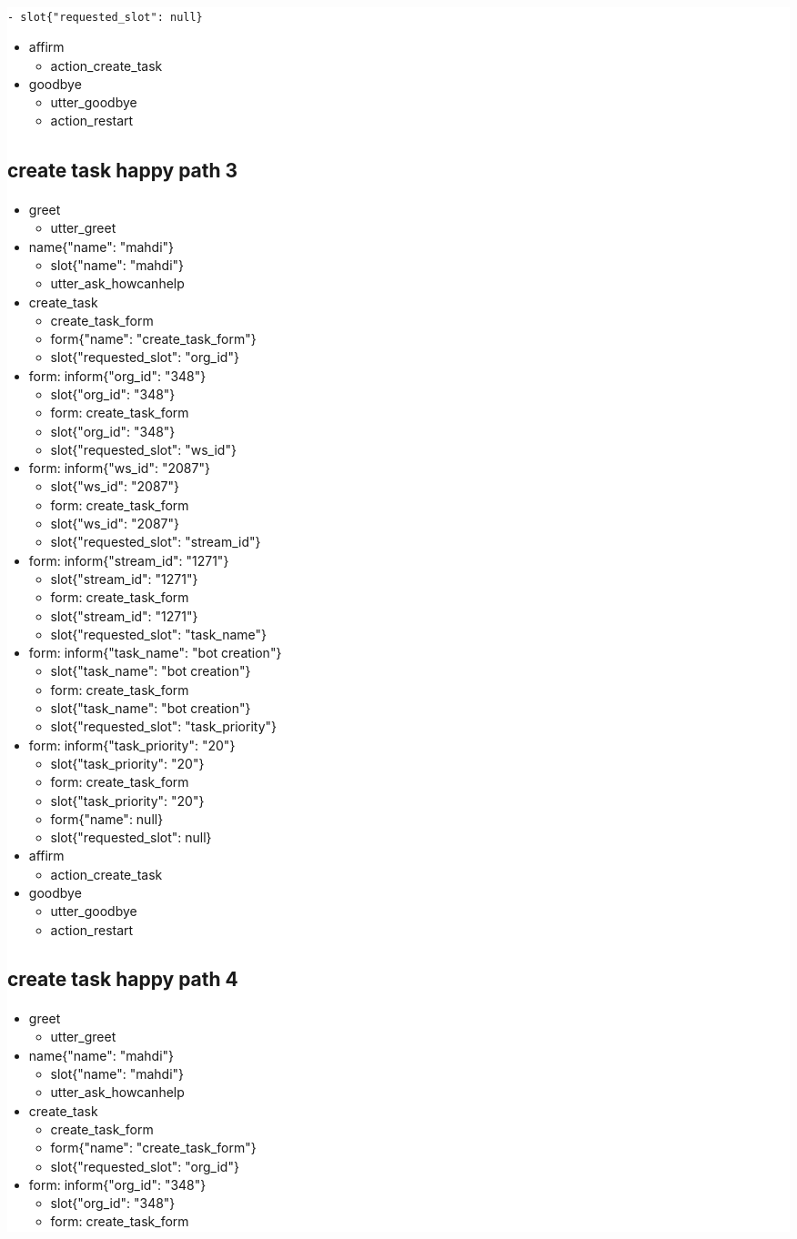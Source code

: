     - slot{"requested_slot": null}
* affirm
    - action_create_task
* goodbye
    - utter_goodbye
    - action_restart

## create task happy path 3
* greet
    - utter_greet
* name{"name": "mahdi"}
    - slot{"name": "mahdi"}
    - utter_ask_howcanhelp
* create_task
    - create_task_form
    - form{"name": "create_task_form"}
    - slot{"requested_slot": "org_id"}
* form: inform{"org_id": "348"}
    - slot{"org_id": "348"}
    - form: create_task_form
    - slot{"org_id": "348"}
    - slot{"requested_slot": "ws_id"}
* form: inform{"ws_id": "2087"}
    - slot{"ws_id": "2087"}
    - form: create_task_form
    - slot{"ws_id": "2087"}
    - slot{"requested_slot": "stream_id"}
* form: inform{"stream_id": "1271"}
    - slot{"stream_id": "1271"}
    - form: create_task_form
    - slot{"stream_id": "1271"}
    - slot{"requested_slot": "task_name"}
* form: inform{"task_name": "bot creation"}
    - slot{"task_name": "bot creation"}
    - form: create_task_form
    - slot{"task_name": "bot creation"}
    - slot{"requested_slot": "task_priority"}
* form: inform{"task_priority": "20"}
    - slot{"task_priority": "20"}
    - form: create_task_form
    - slot{"task_priority": "20"}
    - form{"name": null}
    - slot{"requested_slot": null}
* affirm
    - action_create_task
* goodbye
    - utter_goodbye
    - action_restart

## create task happy path 4
* greet
    - utter_greet
* name{"name": "mahdi"}
    - slot{"name": "mahdi"}
    - utter_ask_howcanhelp
* create_task
    - create_task_form
    - form{"name": "create_task_form"}
    - slot{"requested_slot": "org_id"}
* form: inform{"org_id": "348"}
    - slot{"org_id": "348"}
    - form: create_task_form